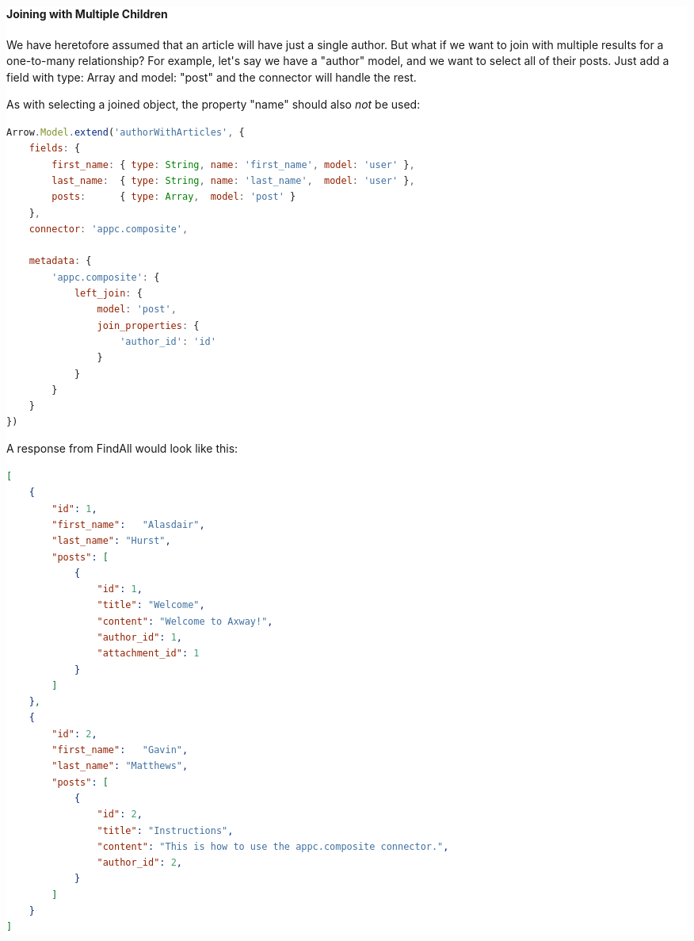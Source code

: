 #### Joining with Multiple Children

We have heretofore assumed that an article will have just a single author. But what if we want to join with multiple results for a one-to-many relationship? For example, let's say we have a "author" model, and we want to select all of their posts. Just add
a field with type: Array and model: "post" and the connector will handle the rest.

As with selecting a joined object, the property "name" should also *not* be used:

```javascript
Arrow.Model.extend('authorWithArticles', {
	fields: {
		first_name: { type: String, name: 'first_name', model: 'user' },
		last_name:  { type: String, name: 'last_name',  model: 'user' },
		posts:      { type: Array,  model: 'post' }
	},
	connector: 'appc.composite',

	metadata: {
		'appc.composite': {
			left_join: {
				model: 'post',
				join_properties: {
					'author_id': 'id'
				}
			}
		}
	}
})
```

A response from FindAll would look like this:

```json
[
	{
		"id": 1,
		"first_name":	"Alasdair",
		"last_name": "Hurst",
		"posts": [
			{
				"id": 1,
				"title": "Welcome",
				"content": "Welcome to Axway!",
				"author_id": 1,
				"attachment_id": 1
			}
		]
	},
	{
		"id": 2,
		"first_name":	"Gavin",
		"last_name": "Matthews",
		"posts": [
			{
				"id": 2,
				"title": "Instructions",
				"content": "This is how to use the appc.composite connector.",
				"author_id": 2,
			}
		]
	}
]
```
